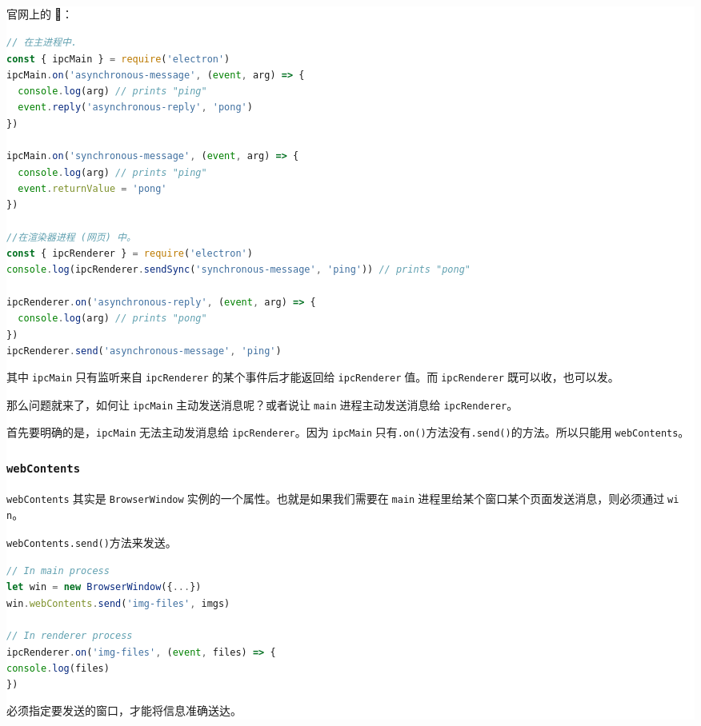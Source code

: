 官网上的 🌰：

```js
// 在主进程中.
const { ipcMain } = require('electron')
ipcMain.on('asynchronous-message', (event, arg) => {
  console.log(arg) // prints "ping"
  event.reply('asynchronous-reply', 'pong')
})

ipcMain.on('synchronous-message', (event, arg) => {
  console.log(arg) // prints "ping"
  event.returnValue = 'pong'
})

//在渲染器进程 (网页) 中。
const { ipcRenderer } = require('electron')
console.log(ipcRenderer.sendSync('synchronous-message', 'ping')) // prints "pong"

ipcRenderer.on('asynchronous-reply', (event, arg) => {
  console.log(arg) // prints "pong"
})
ipcRenderer.send('asynchronous-message', 'ping')
```

其中 `ipcMain` 只有监听来自 `ipcRenderer` 的某个事件后才能返回给 `ipcRenderer` 值。而 `ipcRenderer` 既可以收，也可以发。

那么问题就来了，如何让 `ipcMain` 主动发送消息呢？或者说让 `main` 进程主动发送消息给 `ipcRenderer`。

首先要明确的是，`ipcMain` 无法主动发消息给 `ipcRenderer`。因为 `ipcMain` 只有`.on()`方法没有`.send()`的方法。所以只能用 `webContents`。

### `webContents`

`webContents` 其实是 `BrowserWindow` 实例的一个属性。也就是如果我们需要在 `main` 进程里给某个窗口某个页面发送消息，则必须通过 `win`。

`webContents.send()`方法来发送。

```js
// In main process
let win = new BrowserWindow({...})
win.webContents.send('img-files', imgs)

// In renderer process
ipcRenderer.on('img-files', (event, files) => {
console.log(files)
})

```

必须指定要发送的窗口，才能将信息准确送达。
